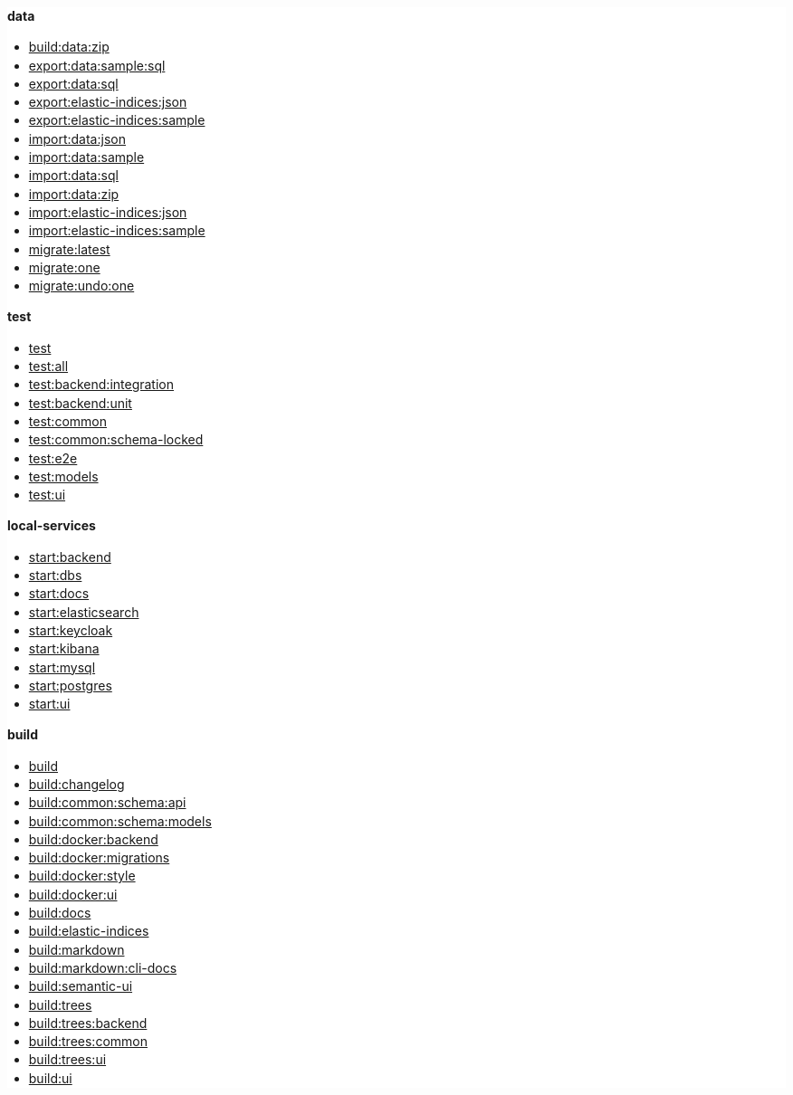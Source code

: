 **data**

- [build:data:zip](#build-data-zip)
- [export:data:sample:sql](#export-data-sample-sql)
- [export:data:sql](#export-data-sql)
- [export:elastic-indices:json](#export-elastic-indices-json)
- [export:elastic-indices:sample](#export-elastic-indices-sample)
- [import:data:json](#import-data-json)
- [import:data:sample](#import-data-sample)
- [import:data:sql](#import-data-sql)
- [import:data:zip](#import-data-zip)
- [import:elastic-indices:json](#import-elastic-indices-json)
- [import:elastic-indices:sample](#import-elastic-indices-sample)
- [migrate:latest](#migrate-latest)
- [migrate:one](#migrate-one)
- [migrate:undo:one](#migrate-undo-one)

**test**

- [test](#test)
- [test:all](#test-all)
- [test:backend:integration](#test-backend-integration)
- [test:backend:unit](#test-backend-unit)
- [test:common](#test-common)
- [test:common:schema-locked](#test-common-schema-locked)
- [test:e2e](#test-e2e)
- [test:models](#test-models)
- [test:ui](#test-ui)

**local-services**

- [start:backend](#start-backend)
- [start:dbs](#start-dbs)
- [start:docs](#start-docs)
- [start:elasticsearch](#start-elasticsearch)
- [start:keycloak](#start-keycloak)
- [start:kibana](#start-kibana)
- [start:mysql](#start-mysql)
- [start:postgres](#start-postgres)
- [start:ui](#start-ui)

**build**

- [build](#build)
- [build:changelog](#build-changelog)
- [build:common:schema:api](#build-common-schema-api)
- [build:common:schema:models](#build-common-schema-models)
- [build:docker:backend](#build-docker-backend)
- [build:docker:migrations](#build-docker-migrations)
- [build:docker:style](#build-docker-style)
- [build:docker:ui](#build-docker-ui)
- [build:docs](#build-docs)
- [build:elastic-indices](#build-elastic-indices)
- [build:markdown](#build-markdown)
- [build:markdown:cli-docs](#build-markdown-cli-docs)
- [build:semantic-ui](#build-semantic-ui)
- [build:trees](#build-trees)
- [build:trees:backend](#build-trees-backend)
- [build:trees:common](#build-trees-common)
- [build:trees:ui](#build-trees-ui)
- [build:ui](#build-ui)
